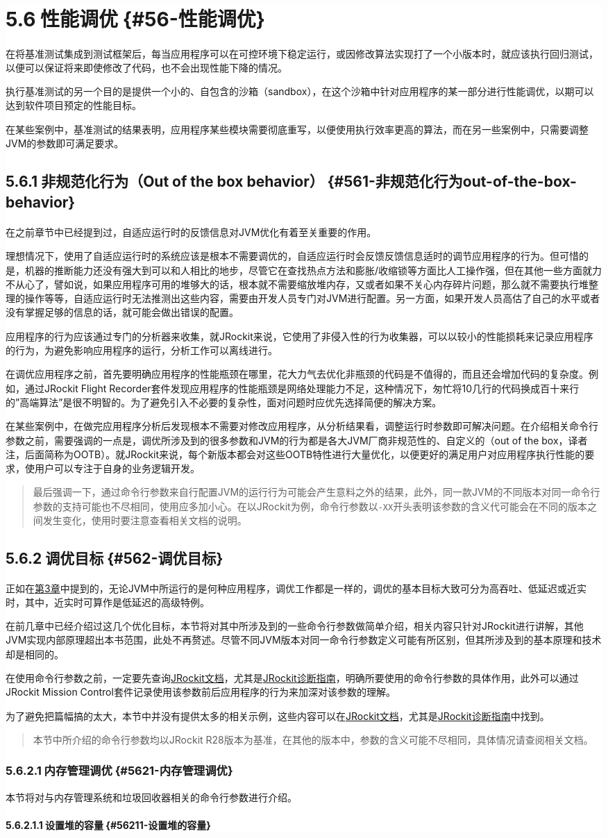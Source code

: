 # 5.6 性能调优 {#56-性能调优}

在将基准测试集成到测试框架后，每当应用程序可以在可控环境下稳定运行，或因修改算法实现打了一个小版本时，就应该执行回归测试，以便可以保证将来即使修改了代码，也不会出现性能下降的情况。

执行基准测试的另一个目的是提供一个小的、自包含的沙箱（sandbox），在这个沙箱中针对应用程序的某一部分进行性能调优，以期可以达到软件项目预定的性能目标。

在某些案例中，基准测试的结果表明，应用程序某些模块需要彻底重写，以便使用执行效率更高的算法，而在另一些案例中，只需要调整JVM的参数即可满足要求。



## 5.6.1 非规范化行为（Out of the box behavior） {#561-非规范化行为out-of-the-box-behavior}

在之前章节中已经提到过，自适应运行时的反馈信息对JVM优化有着至关重要的作用。

理想情况下，使用了自适应运行时的系统应该是根本不需要调优的，自适应运行时会反馈反馈信息适时的调节应用程序的行为。但可惜的是，机器的推断能力还没有强大到可以和人相比的地步，尽管它在查找热点方法和膨胀/收缩锁等方面比人工操作强，但在其他一些方面就力不从心了，譬如说，如果应用程序可用的堆够大的话，根本就不需要缩放堆内存，又或者如果不关心内存碎片问题，那么就不需要执行堆整理的操作等等，自适应运行时无法推测出这些内容，需要由开发人员专门对JVM进行配置。另一方面，如果开发人员高估了自己的水平或者没有掌握足够的信息的话，就可能会做出错误的配置。

应用程序的行为应该通过专门的分析器来收集，就JRockit来说，它使用了非侵入性的行为收集器，可以以较小的性能损耗来记录应用程序的行为，为避免影响应用程序的运行，分析工作可以离线进行。

在调优应用程序之前，首先要明确应用程序的性能瓶颈在哪里，花大力气去优化非瓶颈的代码是不值得的，而且还会增加代码的复杂度。例如，通过JRockit Flight Recorder套件发现应用程序的性能瓶颈是网络处理能力不足，这种情况下，匆忙将10几行的代码换成百十来行的”高端算法”是很不明智的。为了避免引入不必要的复杂性，面对问题时应优先选择简便的解决方案。

在某些案例中，在做完应用程序分析后发现根本不需要对修改应用程序，从分析结果看，调整运行时参数即可解决问题。在介绍相关命令行参数之前，需要强调的一点是，调优所涉及到的很多参数和JVM的行为都是各大JVM厂商非规范性的、自定义的（out of the box，译者注，后面简称为OOTB）。就JRockit来说，每个新版本都会对这些OOTB特性进行大量优化，以便更好的满足用户对应用程序执行性能的要求，使用户可以专注于自身的业务逻辑开发。

> 最后强调一下，通过命令行参数来自行配置JVM的运行行为可能会产生意料之外的结果，此外，同一款JVM的不同版本对同一命令行参数的支持可能也不尽相同，使用应多加小心。在以JRockit为例，命令行参数以`-XX`开头表明该参数的含义代可能会在不同的版本之间发生变化，使用时要注意查看相关文档的说明。



## 5.6.2 调优目标 {#562-调优目标}

正如在[第3章](../chap3/3.md#3)中提到的，无论JVM中所运行的是何种应用程序，调优工作都是一样的，调优的基本目标大致可分为高吞吐、低延迟或近实时，其中，近实时可算作是低延迟的高级特例。

在前几章中已经介绍过这几个优化目标，本节将对其中所涉及到的一些命令行参数做简单介绍，相关内容只针对JRockit进行讲解，其他JVM实现内部原理超出本书范围，此处不再赘述。尽管不同JVM版本对同一命令行参数定义可能有所区别，但其所涉及到的基本原理和技术却是相同的。

在使用命令行参数之前，一定要先查询[JRockit文档](http://docs.oracle.com/cd/E15289_01/index.htm)，尤其是[JRockit诊断指南](http://docs.oracle.com/cd/E15289_01/doc.40/e15059/toc.htm)，明确所要使用的命令行参数的具体作用，此外可以通过JRockit Mission Control套件记录使用该参数前后应用程序的行为来加深对该参数的理解。

为了避免把篇幅搞的太大，本节中并没有提供太多的相关示例，这些内容可以在[JRockit文档](http://docs.oracle.com/cd/E15289_01/index.htm)，尤其是[JRockit诊断指南](http://docs.oracle.com/cd/E15289_01/doc.40/e15059/toc.htm)中找到。

> 本节中所介绍的命令行参数均以JRockit R28版本为基准，在其他的版本中，参数的含义可能不尽相同，具体情况请查阅相关文档。



### 5.6.2.1 内存管理调优 {#5621-内存管理调优}

本节将对与内存管理系统和垃圾回收器相关的命令行参数进行介绍。



#### 5.6.2.1.1 设置堆的容量 {#56211-设置堆的容量}
